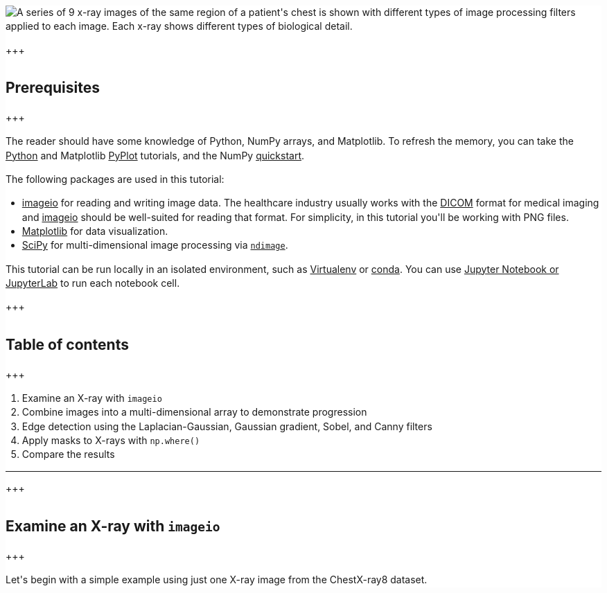 ![A series of 9 x-ray images of the same region of a patient's chest is shown with different types of image processing filters applied to each image. Each x-ray shows different types of biological detail.](../_static/tutorial-x-ray-image-processing.png)

+++

## Prerequisites

+++

The reader should have some knowledge of Python, NumPy arrays, and Matplotlib.
To refresh the memory, you can take the
[Python](https://docs.python.org/dev/tutorial/index.html) and Matplotlib
[PyPlot](https://matplotlib.org/tutorials/introductory/pyplot.html) tutorials,
and the NumPy [quickstart](https://numpy.org/devdocs/user/quickstart.html).

The following packages are used in this tutorial:

- [imageio](https://imageio.github.io) for reading and writing image data. The
healthcare industry usually works with the
[DICOM](https://en.wikipedia.org/wiki/DICOM) format for medical imaging and
[imageio](https://imageio.readthedocs.io/en/stable/format_dicom.html) should be
well-suited for reading that format. For simplicity, in this tutorial you'll be
working with PNG files.
- [Matplotlib](https://matplotlib.org/) for data visualization.
- [SciPy](https://www.scipy.org) for multi-dimensional image processing via
[`ndimage`](https://docs.scipy.org/doc/scipy/reference/ndimage.html).

This tutorial can be run locally in an isolated environment, such as
[Virtualenv](https://virtualenv.pypa.io/en/stable/) or
[conda](https://docs.conda.io/projects/conda/en/latest/user-guide/tasks/manage-environments.html).
You can use [Jupyter Notebook or JupyterLab](https://jupyter.org/install) to run
each notebook cell.

+++

## Table of contents

+++

1. Examine an X-ray with `imageio`
2. Combine images into a multi-dimensional array to demonstrate progression
3. Edge detection using the Laplacian-Gaussian, Gaussian gradient, Sobel, and
   Canny filters
4. Apply masks to X-rays with `np.where()`
5. Compare the results

---

+++

## Examine an X-ray with `imageio`

+++

Let's begin with a simple example using just one X-ray image from the
ChestX-ray8 dataset.
